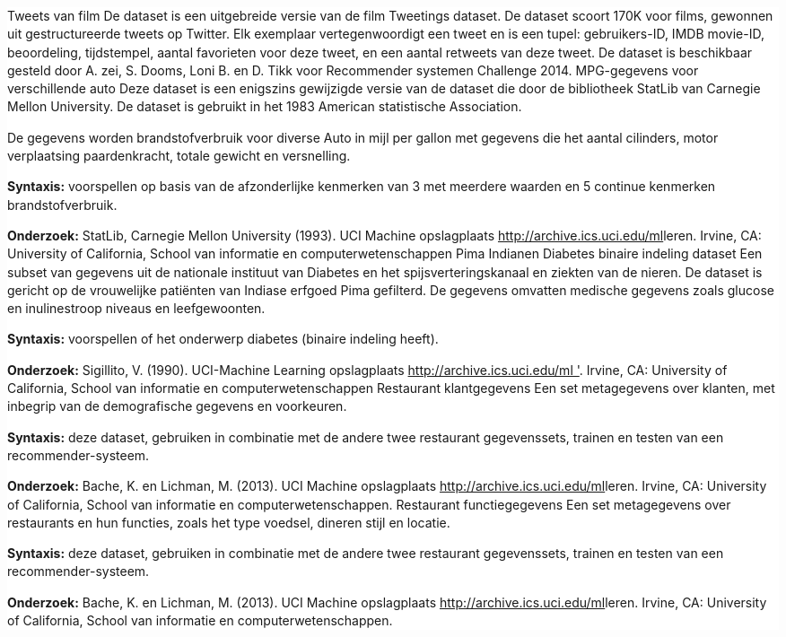 <tr ID=movie-tweets>
  <td valign=top>Tweets van film</td>
  <td valign=top>
De dataset is een uitgebreide versie van de film Tweetings dataset. De dataset scoort 170K voor films, gewonnen uit gestructureerde tweets op Twitter. Elk exemplaar vertegenwoordigt een tweet en is een tupel: gebruikers-ID, IMDB movie-ID, beoordeling, tijdstempel, aantal favorieten voor deze tweet, en een aantal retweets van deze tweet. De dataset is beschikbaar gesteld door A. zei, S. Dooms, Loni B. en D. Tikk voor Recommender systemen Challenge 2014.
  </td>
</tr>

<tr>
  <td valign=top>MPG-gegevens voor verschillende auto</td>
  <td valign=top>
Deze dataset is een enigszins gewijzigde versie van de dataset die door de bibliotheek StatLib van Carnegie Mellon University. De dataset is gebruikt in het 1983 American statistische Association.<p> </p>De gegevens worden brandstofverbruik voor diverse Auto in mijl per gallon met gegevens die het aantal cilinders, motor verplaatsing paardenkracht, totale gewicht en versnelling.<p> </p><b>Syntaxis:</b> voorspellen op basis van de afzonderlijke kenmerken van 3 met meerdere waarden en 5 continue kenmerken brandstofverbruik. <p> </p><b>Onderzoek:</b> StatLib, Carnegie Mellon University (1993). UCI Machine opslagplaats <a href="http://archive.ics.uci.edu/ml">http://archive.ics.uci.edu/ml</a>leren. Irvine, CA: University of California, School van informatie en computerwetenschappen </td>
</tr>

<tr>
  <td valign=top>Pima Indianen Diabetes binaire indeling dataset</td>
  <td valign=top>
Een subset van gegevens uit de nationale instituut van Diabetes en het spijsverteringskanaal en ziekten van de nieren. De dataset is gericht op de vrouwelijke patiënten van Indiase erfgoed Pima gefilterd. De gegevens omvatten medische gegevens zoals glucose en inulinestroop niveaus en leefgewoonten.<p> </p><b>Syntaxis:</b> voorspellen of het onderwerp diabetes (binaire indeling heeft). <p> </p><b>Onderzoek:</b> Sigillito, V. (1990). UCI-Machine Learning opslagplaats <a href="http://archive.ics.uci.edu/ml">http://archive.ics.uci.edu/ml '</a>. Irvine, CA: University of California, School van informatie en computerwetenschappen </td>
</tr>

<tr>
  <td valign=top>Restaurant klantgegevens</td>
  <td valign=top>
Een set metagegevens over klanten, met inbegrip van de demografische gegevens en voorkeuren.<p> </p><b>Syntaxis:</b> deze dataset, gebruiken in combinatie met de andere twee restaurant gegevenssets, trainen en testen van een recommender-systeem. <p> </p><b>Onderzoek:</b> Bache, K. en Lichman, M. (2013). UCI Machine opslagplaats <a href="http://archive.ics.uci.edu/ml">http://archive.ics.uci.edu/ml</a>leren. Irvine, CA: University of California, School van informatie en computerwetenschappen.
  </td>
</tr>

<tr>
  <td valign=top>Restaurant functiegegevens</td>
  <td valign=top>
Een set metagegevens over restaurants en hun functies, zoals het type voedsel, dineren stijl en locatie.<p> </p><b>Syntaxis:</b> deze dataset, gebruiken in combinatie met de andere twee restaurant gegevenssets, trainen en testen van een recommender-systeem. <p> </p><b>Onderzoek:</b> Bache, K. en Lichman, M. (2013). UCI Machine opslagplaats <a href="http://archive.ics.uci.edu/ml">http://archive.ics.uci.edu/ml</a>leren. Irvine, CA: University of California, School van informatie en computerwetenschappen.
  </td>
</tr>

